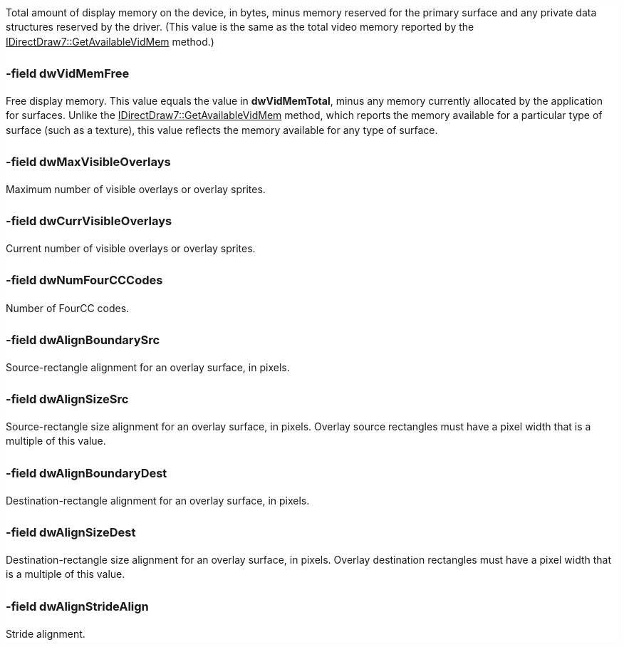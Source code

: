 Total amount of display memory on the device, in bytes, minus memory reserved for the primary surface and any private data structures reserved by the driver. (This value is the same as the total video memory reported by the <a href="https://msdn.microsoft.com/f7bfa81c-8e21-44ec-bed4-9b92aa099f00">IDirectDraw7::GetAvailableVidMem</a> method.) 



### -field dwVidMemFree

Free display memory. This value equals the value in <b>dwVidMemTotal</b>, minus any memory currently allocated by the application for surfaces. Unlike the <a href="https://msdn.microsoft.com/f7bfa81c-8e21-44ec-bed4-9b92aa099f00">IDirectDraw7::GetAvailableVidMem</a> method, which reports the memory available for a particular type of surface (such as a texture), this value reflects the memory available for any type of surface.


### -field dwMaxVisibleOverlays

Maximum number of visible overlays or overlay sprites.


### -field dwCurrVisibleOverlays

Current number of visible overlays or overlay sprites.


### -field dwNumFourCCCodes

Number of FourCC codes.


### -field dwAlignBoundarySrc

Source-rectangle alignment for an overlay surface, in pixels.


### -field dwAlignSizeSrc

Source-rectangle size alignment for an overlay surface, in pixels. Overlay source rectangles must have a pixel width that is a multiple of this value.


### -field dwAlignBoundaryDest

Destination-rectangle alignment for an overlay surface, in pixels.


### -field dwAlignSizeDest

Destination-rectangle size alignment for an overlay surface, in pixels. Overlay destination rectangles must have a pixel width that is a multiple of this value.


### -field dwAlignStrideAlign

Stride alignment.

